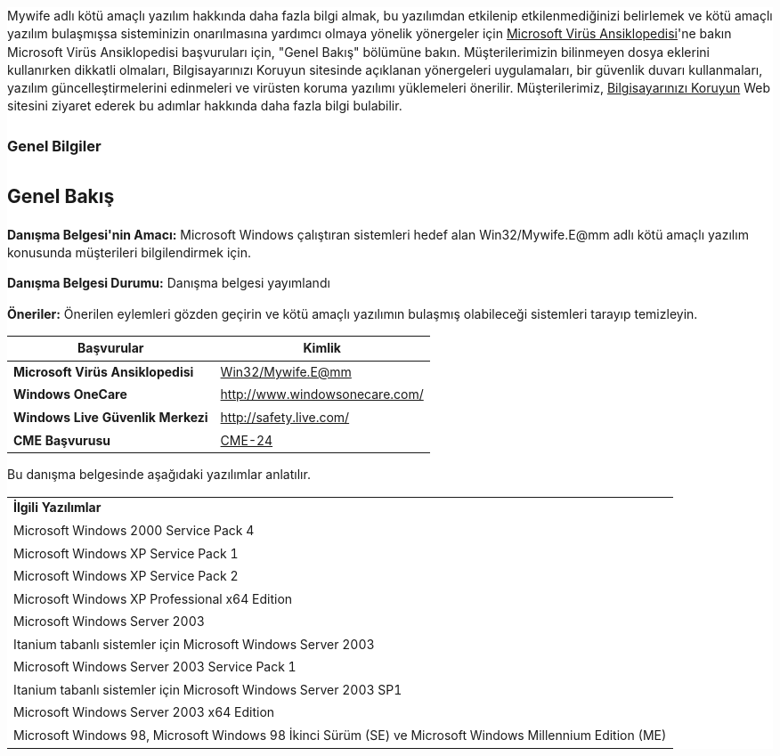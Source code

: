 Mywife adlı kötü amaçlı yazılım hakkında daha fazla bilgi almak, bu yazılımdan etkilenip etkilenmediğinizi belirlemek ve kötü amaçlı yazılım bulaşmışsa sisteminizin onarılmasına yardımcı olmaya yönelik yönergeler için [Microsoft Virüs Ansiklopedisi](http://www.microsoft.com/security/encyclopedia/details.aspx?name=win32/mywife.e@mm)'ne bakın Microsoft Virüs Ansiklopedisi başvuruları için, "Genel Bakış" bölümüne bakın. Müşterilerimizin bilinmeyen dosya eklerini kullanırken dikkatli olmaları, Bilgisayarınızı Koruyun sitesinde açıklanan yönergeleri uygulamaları, bir güvenlik duvarı kullanmaları, yazılım güncelleştirmelerini edinmeleri ve virüsten koruma yazılımı yüklemeleri önerilir. Müşterilerimiz, [Bilgisayarınızı Koruyun](http://www.microsoft.com/athome/security/protect/windowsxpsp2/default.mspx) Web sitesini ziyaret ederek bu adımlar hakkında daha fazla bilgi bulabilir.

### Genel Bilgiler

Genel Bakış
-----------

<span></span>
**Danışma Belgesi'nin Amacı:** Microsoft Windows çalıştıran sistemleri hedef alan Win32/Mywife.E@mm adlı kötü amaçlı yazılım konusunda müşterileri bilgilendirmek için.

**Danışma Belgesi Durumu:** Danışma belgesi yayımlandı

**Öneriler:** Önerilen eylemleri gözden geçirin ve kötü amaçlı yazılımın bulaşmış olabileceği sistemleri tarayıp temizleyin.

| Başvurular                        | Kimlik                                                                                                  |
|-----------------------------------|---------------------------------------------------------------------------------------------------------|
| **Microsoft Virüs Ansiklopedisi** | [Win32/Mywife.E@mm](http://www.microsoft.com/security/encyclopedia/details.aspx?name=win32/mywife.e@mm) |
| **Windows OneCare**               | <http://www.windowsonecare.com/>                                                                      |
| **Windows Live Güvenlik Merkezi** | <http://safety.live.com/>                                                                             |
| **CME Başvurusu**                 | [CME-24](http://cme.mitre.org/data/list.html)                                                           |

Bu danışma belgesinde aşağıdaki yazılımlar anlatılır.

|                                                                                                           |
|-----------------------------------------------------------------------------------------------------------|
| **İlgili Yazılımlar**                                                                                         |
| Microsoft Windows 2000 Service Pack 4                                                                     |
| Microsoft Windows XP Service Pack 1                                                                       |
| Microsoft Windows XP Service Pack 2                                                                       |
| Microsoft Windows XP Professional x64 Edition                                                             |
| Microsoft Windows Server 2003                                                                             |
| Itanium tabanlı sistemler için Microsoft Windows Server 2003                                              |
| Microsoft Windows Server 2003 Service Pack 1                                                              |
| Itanium tabanlı sistemler için Microsoft Windows Server 2003 SP1                                          |
| Microsoft Windows Server 2003 x64 Edition                                                                 |
| Microsoft Windows 98, Microsoft Windows 98 İkinci Sürüm (SE) ve Microsoft Windows Millennium Edition (ME) |
